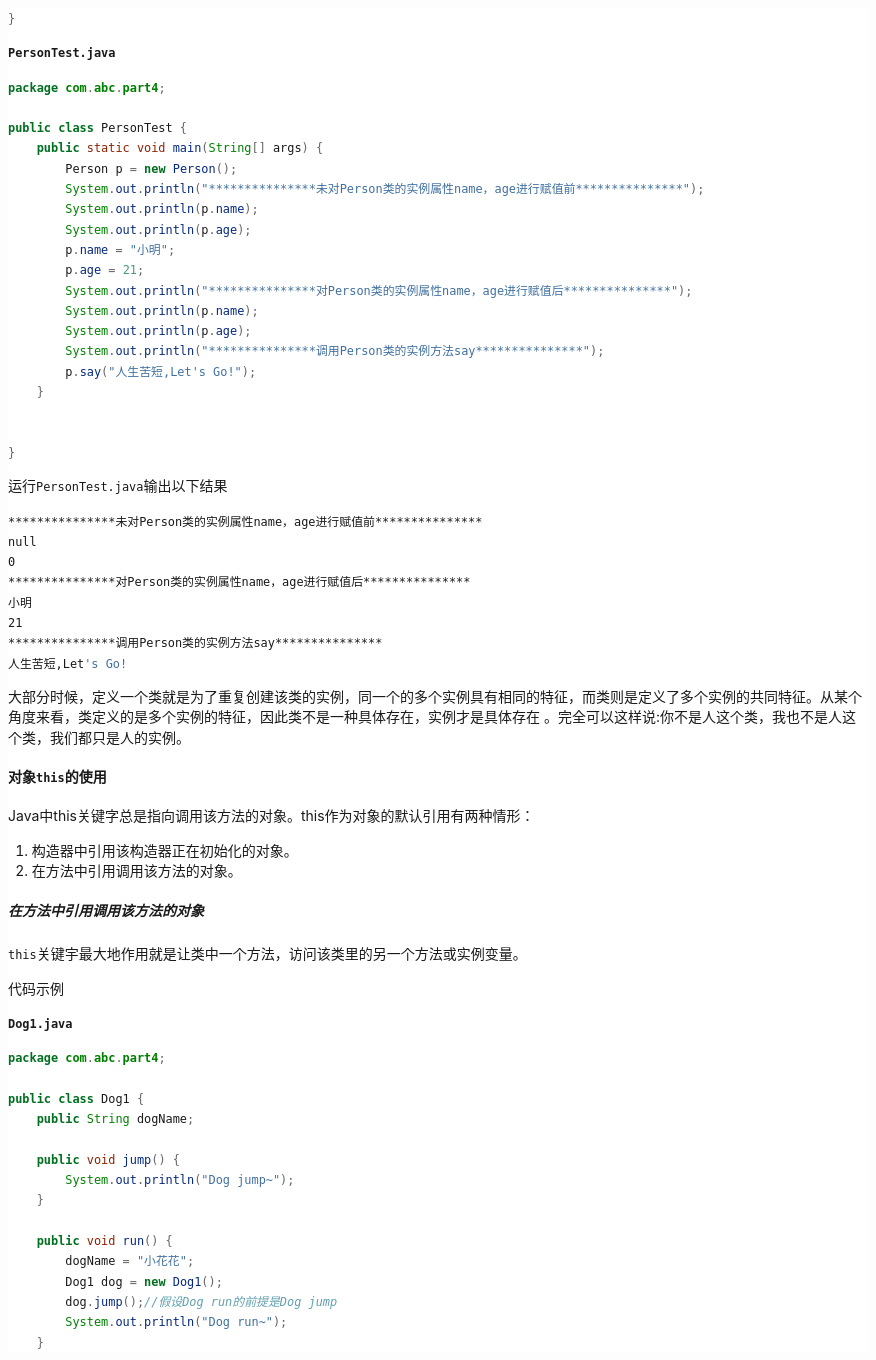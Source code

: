 ```java
}
```
**`PersonTest.java`**
```java
package com.abc.part4;

public class PersonTest {
    public static void main(String[] args) {
        Person p = new Person();
        System.out.println("***************未对Person类的实例属性name，age进行赋值前***************");
        System.out.println(p.name);
        System.out.println(p.age);
        p.name = "小明";
        p.age = 21;
        System.out.println("***************对Person类的实例属性name，age进行赋值后***************");
        System.out.println(p.name);
        System.out.println(p.age);
        System.out.println("***************调用Person类的实例方法say***************");
        p.say("人生苦短,Let's Go!");
    }


}
```
运行`PersonTest.java`输出以下结果
```bash
***************未对Person类的实例属性name，age进行赋值前***************
null
0
***************对Person类的实例属性name，age进行赋值后***************
小明
21
***************调用Person类的实例方法say***************
人生苦短,Let's Go!
```
大部分时候，定义一个类就是为了重复创建该类的实例，同一个的多个实例具有相同的特征，而类则是定义了多个实例的共同特征。从某个角度来看，类定义的是多个实例的特征，因此类不是一种具体存在，实例才是具体存在 。完全可以这样说:你不是人这个类，我也不是人这个类，我们都只是人的实例。

#### 对象`this`的使用
Java中this关键字总是指向调用该方法的对象。this作为对象的默认引用有两种情形：
1. 构造器中引用该构造器正在初始化的对象。
2. 在方法中引用调用该方法的对象。

##### 在方法中引用调用该方法的对象
`this`关键宇最大地作用就是让类中一个方法，访问该类里的另一个方法或实例变量。

代码示例

**`Dog1.java`**
```java
package com.abc.part4;

public class Dog1 {
    public String dogName;

    public void jump() {
        System.out.println("Dog jump~");
    }

    public void run() {
        dogName = "小花花";
        Dog1 dog = new Dog1();
        dog.jump();//假设Dog run的前提是Dog jump
        System.out.println("Dog run~");
    }
```